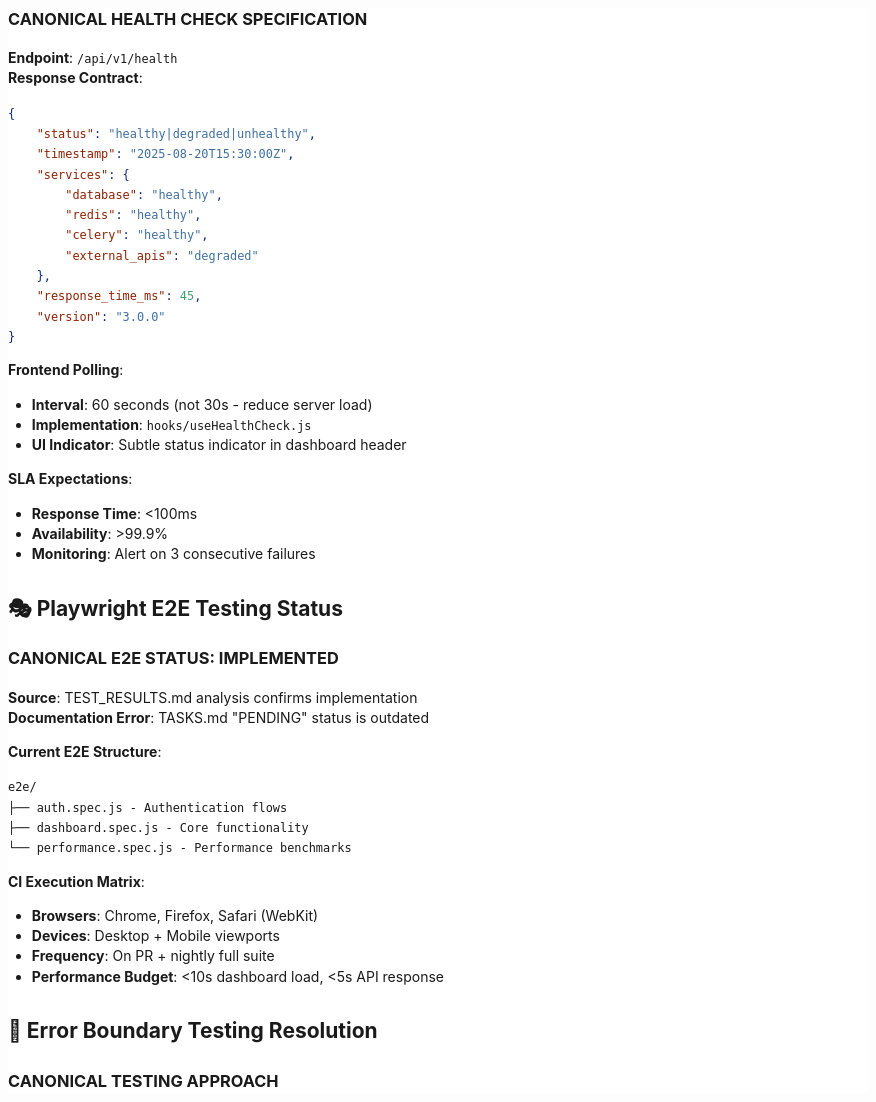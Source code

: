 ### CANONICAL HEALTH CHECK SPECIFICATION

**Endpoint**: `/api/v1/health`  
**Response Contract**:
```json
{
    "status": "healthy|degraded|unhealthy",
    "timestamp": "2025-08-20T15:30:00Z",
    "services": {
        "database": "healthy",
        "redis": "healthy",
        "celery": "healthy",
        "external_apis": "degraded"
    },
    "response_time_ms": 45,
    "version": "3.0.0"
}
```

**Frontend Polling**:
- **Interval**: 60 seconds (not 30s - reduce server load)
- **Implementation**: `hooks/useHealthCheck.js`
- **UI Indicator**: Subtle status indicator in dashboard header

**SLA Expectations**:
- **Response Time**: <100ms
- **Availability**: >99.9%
- **Monitoring**: Alert on 3 consecutive failures

## 🎭 Playwright E2E Testing Status

### CANONICAL E2E STATUS: IMPLEMENTED

**Source**: TEST_RESULTS.md analysis confirms implementation  
**Documentation Error**: TASKS.md "PENDING" status is outdated

**Current E2E Structure**:
```
e2e/
├── auth.spec.js - Authentication flows
├── dashboard.spec.js - Core functionality  
└── performance.spec.js - Performance benchmarks
```

**CI Execution Matrix**:
- **Browsers**: Chrome, Firefox, Safari (WebKit)
- **Devices**: Desktop + Mobile viewports
- **Frequency**: On PR + nightly full suite
- **Performance Budget**: <10s dashboard load, <5s API response

## 🧪 Error Boundary Testing Resolution

### CANONICAL TESTING APPROACH
